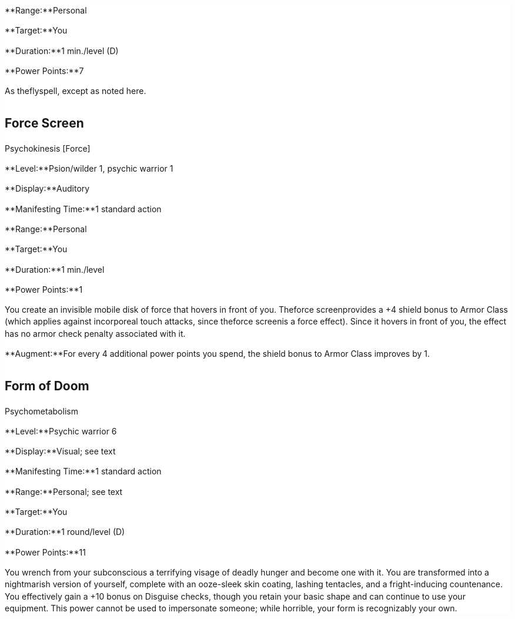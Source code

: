 **Range:**Personal

**Target:**You

**Duration:**1 min./level (D)

**Power Points:**7

As theflyspell, except as noted here.





## Force Screen

Psychokinesis [Force]

**Level:**Psion/wilder 1, psychic warrior 1

**Display:**Auditory

**Manifesting Time:**1 standard action

**Range:**Personal

**Target:**You

**Duration:**1 min./level

**Power Points:**1

You create an invisible mobile disk of force that hovers in front of you. Theforce screenprovides a +4 shield bonus to Armor Class (which applies against incorporeal touch attacks, since theforce screenis a force effect). Since it hovers in front of you, the effect has no armor check penalty associated with it.

**Augment:**For every 4 additional power points you spend, the shield bonus to Armor Class improves by 1.





## Form of Doom

Psychometabolism

**Level:**Psychic warrior 6

**Display:**Visual; see text

**Manifesting Time:**1 standard action

**Range:**Personal; see text

**Target:**You

**Duration:**1 round/level (D)

**Power Points:**11

You wrench from your subconscious a terrifying visage of deadly hunger and become one with it. You are transformed into a nightmarish version of yourself, complete with an ooze-sleek skin coating, lashing tentacles, and a fright-inducing countenance. You effectively gain a +10 bonus on Disguise checks, though you retain your basic shape and can continue to use your equipment. This power cannot be used to impersonate someone; while horrible, your form is recognizably your own.
